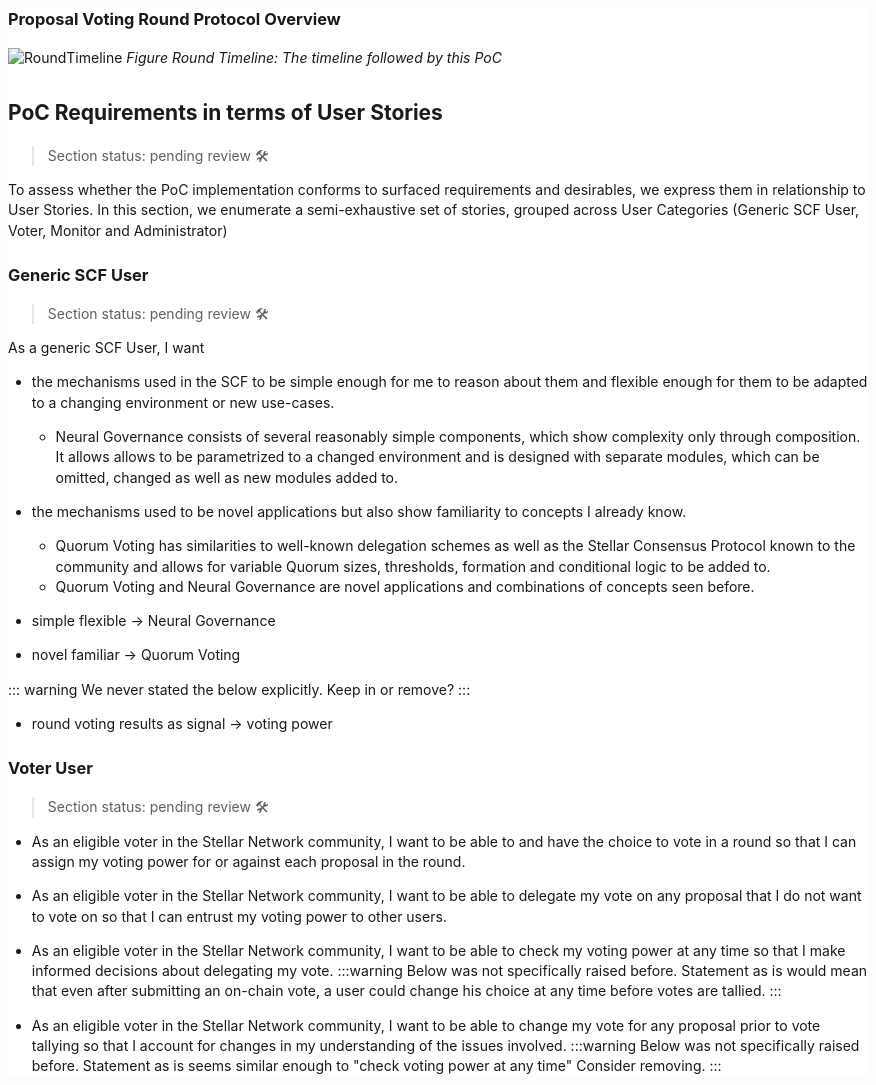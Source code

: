 ### Proposal Voting Round Protocol Overview

![RoundTimeline](https://lucid.app/publicSegments/view/860cacb3-db44-4e03-bc57-566f5de5305a/image.png "Voting round timeline")
*Figure Round Timeline: The timeline followed by this PoC*

## PoC Requirements in terms of User Stories

> Section status: pending review 🛠️

To assess whether the PoC implementation conforms to surfaced requirements and desirables, we express them in relationship to User Stories. 
In this section, we enumerate a semi-exhaustive set of stories, grouped across User Categories (Generic SCF User, Voter, Monitor and Administrator)

### Generic SCF User

> Section status: pending review 🛠️

As a generic SCF User, I want 
* the mechanisms used in the SCF to be simple enough for me to reason about them and flexible enough for them to be adapted to a changing environment or new use-cases.  
    * Neural Governance consists of several reasonably simple components, which show complexity only through composition. It allows allows to be parametrized to a changed environment and is designed with separate modules, which can be omitted, changed as well as new modules added to.
* the mechanisms used to be novel applications but also show familiarity to concepts I already know. 
    * Quorum Voting has similarities to well-known delegation schemes as well as the Stellar Consensus Protocol known to the community and allows for variable Quorum sizes, thresholds, formation and conditional logic to be added to. 
    * Quorum Voting and Neural Governance are novel applications and combinations of concepts seen before. 


* simple flexible $\rightarrow$ Neural Governance
* novel familiar $\rightarrow$ Quorum Voting

::: warning 
We never stated the below explicitly. Keep in or remove? 
:::
* round voting results as signal $\rightarrow$ voting power

### Voter User

> Section status: pending review 🛠️

* As an eligible voter in the Stellar Network community, I want to be able to and have the choice to vote in a round so that I can assign my voting power for or against each proposal in the round.

* As an eligible voter in the Stellar Network community, I want to be able to delegate my vote on any proposal that I do not want to vote on so that I can entrust my voting power to other users.

* As an eligible voter in the Stellar Network community, I want to be able to check my voting power at any time so that I make informed decisions about delegating my vote.
:::warning
Below was not specifically raised before. Statement as is would mean that even after submitting an on-chain vote, a user could change his choice at any time before votes are tallied. 
:::
* As an eligible voter in the Stellar Network community, I want to be able to change my vote for any proposal prior to vote tallying so that I account for changes in my understanding of the issues involved.
:::warning
Below was not specifically raised before. Statement as is seems similar enough to "check voting power at any time"
Consider removing. 
:::